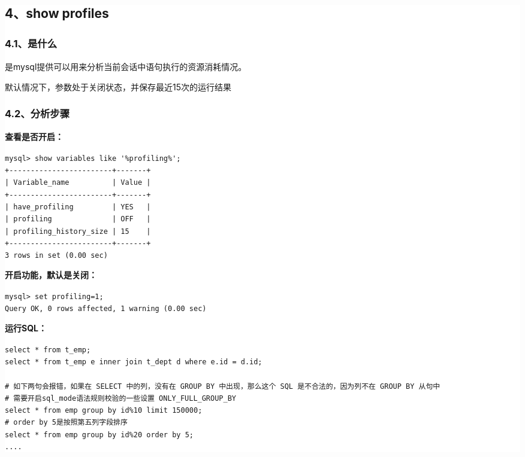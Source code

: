 



## 4、show profiles





### 4.1、是什么



是mysql提供可以用来分析当前会话中语句执行的资源消耗情况。



默认情况下，参数处于关闭状态，并保存最近15次的运行结果







### 4.2、分析步骤



**查看是否开启：**

```mysql
mysql> show variables like '%profiling%';
+------------------------+-------+
| Variable_name          | Value |
+------------------------+-------+
| have_profiling         | YES   |
| profiling              | OFF   |
| profiling_history_size | 15    |
+------------------------+-------+
3 rows in set (0.00 sec)
```



**开启功能，默认是关闭：**



```mysql
mysql> set profiling=1;
Query OK, 0 rows affected, 1 warning (0.00 sec)
```



**运行SQL：**



```mysql
select * from t_emp;
select * from t_emp e inner join t_dept d where e.id = d.id;

# 如下两句会报错，如果在 SELECT 中的列，没有在 GROUP BY 中出现，那么这个 SQL 是不合法的，因为列不在 GROUP BY 从句中
# 需要开启sql_mode语法规则校验的一些设置 ONLY_FULL_GROUP_BY
select * from emp group by id%10 limit 150000;
# order by 5是按照第五列字段排序
select * from emp group by id%20 order by 5;
....
```
